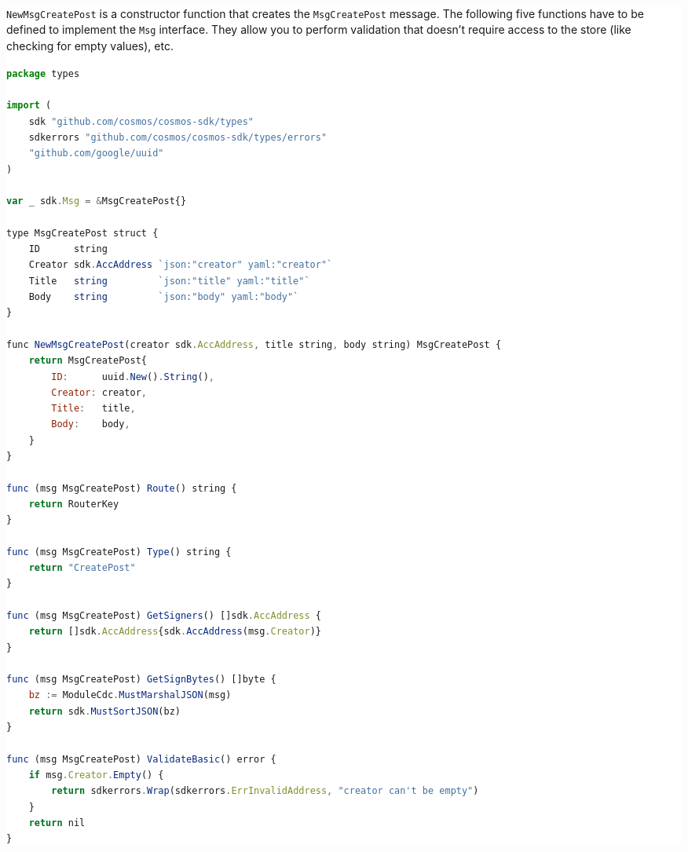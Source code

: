 `NewMsgCreatePost` is a constructor function that creates the `MsgCreatePost` message. The following five functions have to be defined to implement the `Msg` interface. They allow you to perform validation that doesn’t require access to the store \(like checking for empty values\), etc.

```javascript
package types

import (
    sdk "github.com/cosmos/cosmos-sdk/types"
    sdkerrors "github.com/cosmos/cosmos-sdk/types/errors"
    "github.com/google/uuid"
)

var _ sdk.Msg = &MsgCreatePost{}

type MsgCreatePost struct {
    ID      string
    Creator sdk.AccAddress `json:"creator" yaml:"creator"`
    Title   string         `json:"title" yaml:"title"`
    Body    string         `json:"body" yaml:"body"`
}

func NewMsgCreatePost(creator sdk.AccAddress, title string, body string) MsgCreatePost {
    return MsgCreatePost{
        ID:      uuid.New().String(),
        Creator: creator,
        Title:   title,
        Body:    body,
    }
}

func (msg MsgCreatePost) Route() string {
    return RouterKey
}

func (msg MsgCreatePost) Type() string {
    return "CreatePost"
}

func (msg MsgCreatePost) GetSigners() []sdk.AccAddress {
    return []sdk.AccAddress{sdk.AccAddress(msg.Creator)}
}

func (msg MsgCreatePost) GetSignBytes() []byte {
    bz := ModuleCdc.MustMarshalJSON(msg)
    return sdk.MustSortJSON(bz)
}

func (msg MsgCreatePost) ValidateBasic() error {
    if msg.Creator.Empty() {
        return sdkerrors.Wrap(sdkerrors.ErrInvalidAddress, "creator can't be empty")
    }
    return nil
}
```
